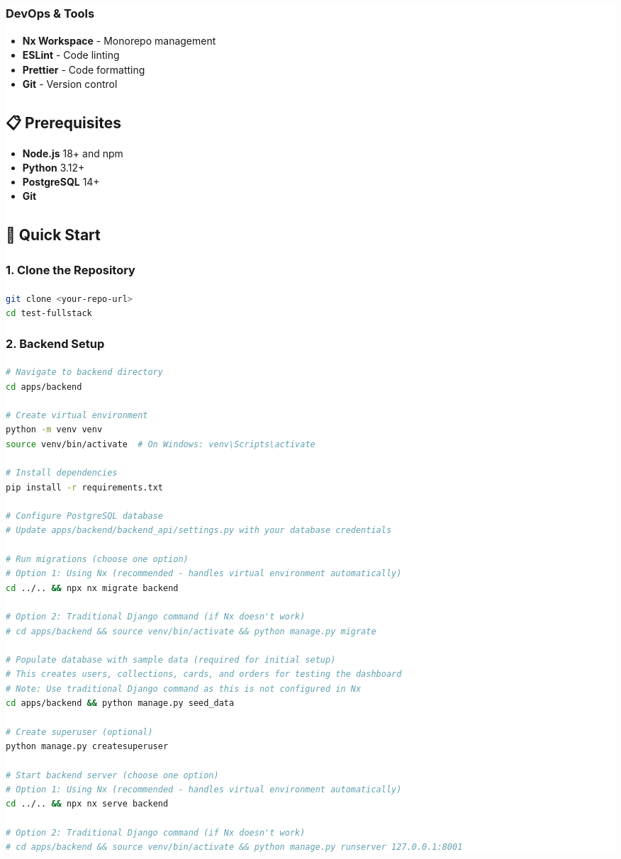 ### **DevOps & Tools**

- **Nx Workspace** - Monorepo management
- **ESLint** - Code linting
- **Prettier** - Code formatting
- **Git** - Version control

## 📋 Prerequisites

- **Node.js** 18+ and npm
- **Python** 3.12+
- **PostgreSQL** 14+
- **Git**

## 🚀 Quick Start

### 1. **Clone the Repository**

```bash
git clone <your-repo-url>
cd test-fullstack
```

### 2. **Backend Setup**

```bash
# Navigate to backend directory
cd apps/backend

# Create virtual environment
python -m venv venv
source venv/bin/activate  # On Windows: venv\Scripts\activate

# Install dependencies
pip install -r requirements.txt

# Configure PostgreSQL database
# Update apps/backend/backend_api/settings.py with your database credentials

# Run migrations (choose one option)
# Option 1: Using Nx (recommended - handles virtual environment automatically)
cd ../.. && npx nx migrate backend

# Option 2: Traditional Django command (if Nx doesn't work)
# cd apps/backend && source venv/bin/activate && python manage.py migrate

# Populate database with sample data (required for initial setup)
# This creates users, collections, cards, and orders for testing the dashboard
# Note: Use traditional Django command as this is not configured in Nx
cd apps/backend && python manage.py seed_data

# Create superuser (optional)
python manage.py createsuperuser

# Start backend server (choose one option)
# Option 1: Using Nx (recommended - handles virtual environment automatically)
cd ../.. && npx nx serve backend

# Option 2: Traditional Django command (if Nx doesn't work)
# cd apps/backend && source venv/bin/activate && python manage.py runserver 127.0.0.1:8001
```
